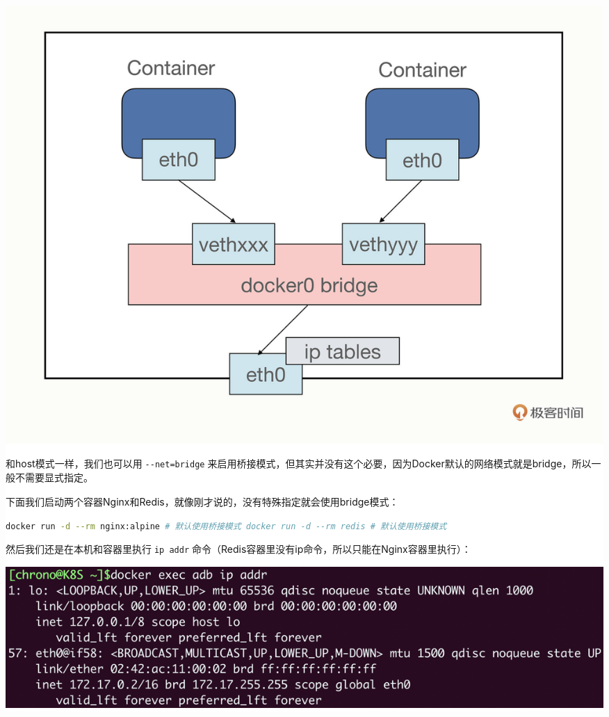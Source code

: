 ![图片](assets/06_05.jpg)

和host模式一样，我们也可以用 `--net=bridge` 来启用桥接模式，但其实并没有这个必要，因为Docker默认的网络模式就是bridge，所以一般不需要显式指定。

下面我们启动两个容器Nginx和Redis，就像刚才说的，没有特殊指定就会使用bridge模式：

```bash
docker run -d --rm nginx:alpine # 默认使用桥接模式 docker run -d --rm redis # 默认使用桥接模式
```

然后我们还是在本机和容器里执行 `ip addr` 命令（Redis容器里没有ip命令，所以只能在Nginx容器里执行）：

![图片](assets/06_06.png)
